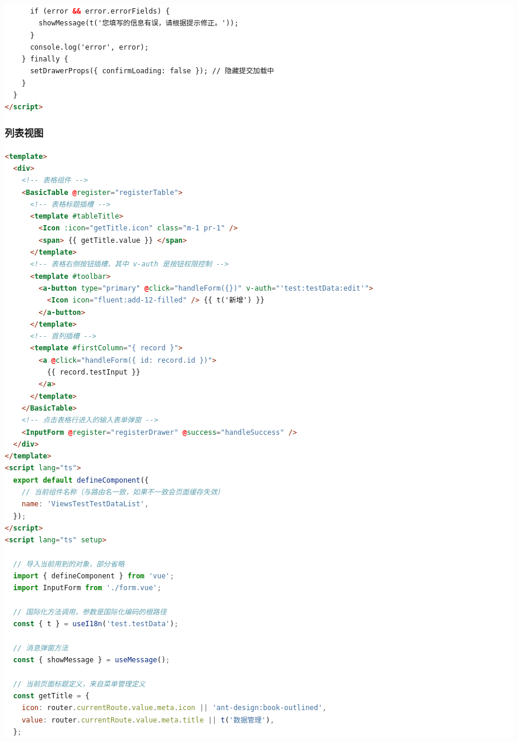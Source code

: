 ```html
      if (error && error.errorFields) {
        showMessage(t('您填写的信息有误，请根据提示修正。'));
      }
      console.log('error', error);
    } finally {
      setDrawerProps({ confirmLoading: false }); // 隐藏提交加载中
    }
  }
</script>
```

### 列表视图

```html
<template>
  <div>
    <!-- 表格组件 -->
    <BasicTable @register="registerTable">
      <!-- 表格标题插槽 -->
      <template #tableTitle>
        <Icon :icon="getTitle.icon" class="m-1 pr-1" />
        <span> {{ getTitle.value }} </span>
      </template>
      <!-- 表格右侧按钮插槽，其中 v-auth 是按钮权限控制 -->
      <template #toolbar>
        <a-button type="primary" @click="handleForm({})" v-auth="'test:testData:edit'">
          <Icon icon="fluent:add-12-filled" /> {{ t('新增') }}
        </a-button>
      </template>
      <!-- 首列插槽 -->
      <template #firstColumn="{ record }">
        <a @click="handleForm({ id: record.id })">
          {{ record.testInput }}
        </a>
      </template>
    </BasicTable>
    <!-- 点击表格行进入的输入表单弹窗 -->
    <InputForm @register="registerDrawer" @success="handleSuccess" />
  </div>
</template>
<script lang="ts">
  export default defineComponent({
    // 当前组件名称（与路由名一致，如果不一致会页面缓存失效）
    name: 'ViewsTestTestDataList',
  });
</script>
<script lang="ts" setup>

  // 导入当前用到的对象，部分省略
  import { defineComponent } from 'vue';
  import InputForm from './form.vue';

  // 国际化方法调用，参数是国际化编码的根路径
  const { t } = useI18n('test.testData');

  // 消息弹窗方法
  const { showMessage } = useMessage();

  // 当前页面标题定义，来自菜单管理定义
  const getTitle = {
    icon: router.currentRoute.value.meta.icon || 'ant-design:book-outlined',
    value: router.currentRoute.value.meta.title || t('数据管理'),
  };
```